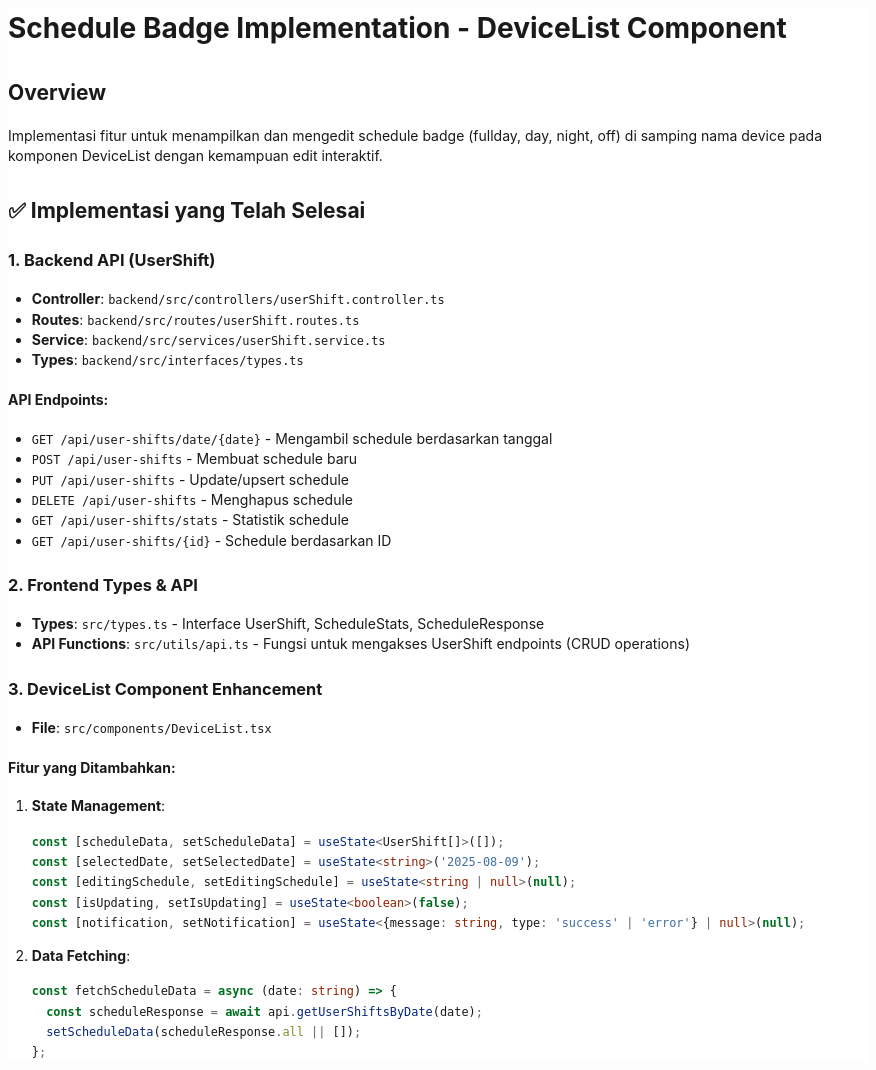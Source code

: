 # Schedule Badge Implementation - DeviceList Component

## Overview
Implementasi fitur untuk menampilkan dan mengedit schedule badge (fullday, day, night, off) di samping nama device pada komponen DeviceList dengan kemampuan edit interaktif.

## ✅ Implementasi yang Telah Selesai

### 1. Backend API (UserShift)
- **Controller**: `backend/src/controllers/userShift.controller.ts`
- **Routes**: `backend/src/routes/userShift.routes.ts`
- **Service**: `backend/src/services/userShift.service.ts`
- **Types**: `backend/src/interfaces/types.ts`

#### API Endpoints:
- `GET /api/user-shifts/date/{date}` - Mengambil schedule berdasarkan tanggal
- `POST /api/user-shifts` - Membuat schedule baru
- `PUT /api/user-shifts` - Update/upsert schedule
- `DELETE /api/user-shifts` - Menghapus schedule
- `GET /api/user-shifts/stats` - Statistik schedule
- `GET /api/user-shifts/{id}` - Schedule berdasarkan ID

### 2. Frontend Types & API
- **Types**: `src/types.ts` - Interface UserShift, ScheduleStats, ScheduleResponse
- **API Functions**: `src/utils/api.ts` - Fungsi untuk mengakses UserShift endpoints (CRUD operations)

### 3. DeviceList Component Enhancement
- **File**: `src/components/DeviceList.tsx`

#### Fitur yang Ditambahkan:
1. **State Management**:
   ```typescript
   const [scheduleData, setScheduleData] = useState<UserShift[]>([]);
   const [selectedDate, setSelectedDate] = useState<string>('2025-08-09');
   const [editingSchedule, setEditingSchedule] = useState<string | null>(null);
   const [isUpdating, setIsUpdating] = useState<boolean>(false);
   const [notification, setNotification] = useState<{message: string, type: 'success' | 'error'} | null>(null);
   ```

2. **Data Fetching**:
   ```typescript
   const fetchScheduleData = async (date: string) => {
     const scheduleResponse = await api.getUserShiftsByDate(date);
     setScheduleData(scheduleResponse.all || []);
   };
   ```
